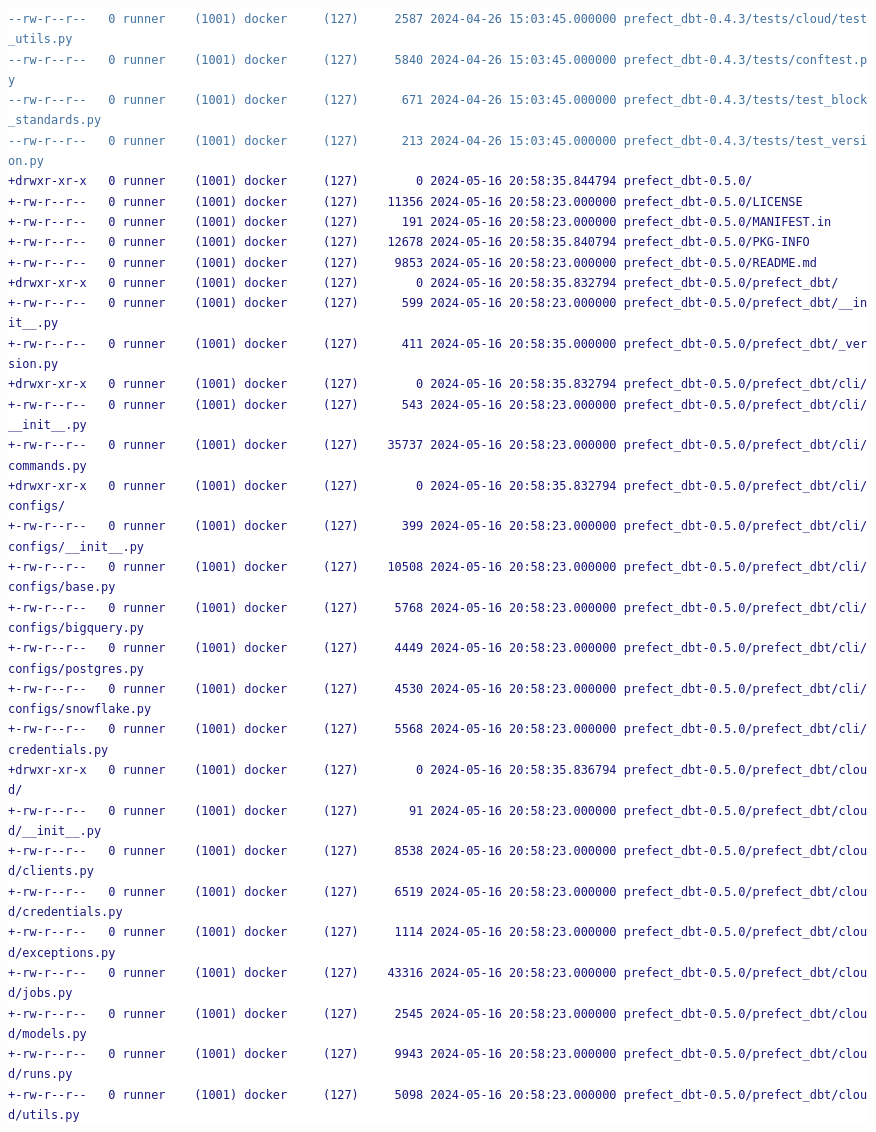 ```diff
--rw-r--r--   0 runner    (1001) docker     (127)     2587 2024-04-26 15:03:45.000000 prefect_dbt-0.4.3/tests/cloud/test_utils.py
--rw-r--r--   0 runner    (1001) docker     (127)     5840 2024-04-26 15:03:45.000000 prefect_dbt-0.4.3/tests/conftest.py
--rw-r--r--   0 runner    (1001) docker     (127)      671 2024-04-26 15:03:45.000000 prefect_dbt-0.4.3/tests/test_block_standards.py
--rw-r--r--   0 runner    (1001) docker     (127)      213 2024-04-26 15:03:45.000000 prefect_dbt-0.4.3/tests/test_version.py
+drwxr-xr-x   0 runner    (1001) docker     (127)        0 2024-05-16 20:58:35.844794 prefect_dbt-0.5.0/
+-rw-r--r--   0 runner    (1001) docker     (127)    11356 2024-05-16 20:58:23.000000 prefect_dbt-0.5.0/LICENSE
+-rw-r--r--   0 runner    (1001) docker     (127)      191 2024-05-16 20:58:23.000000 prefect_dbt-0.5.0/MANIFEST.in
+-rw-r--r--   0 runner    (1001) docker     (127)    12678 2024-05-16 20:58:35.840794 prefect_dbt-0.5.0/PKG-INFO
+-rw-r--r--   0 runner    (1001) docker     (127)     9853 2024-05-16 20:58:23.000000 prefect_dbt-0.5.0/README.md
+drwxr-xr-x   0 runner    (1001) docker     (127)        0 2024-05-16 20:58:35.832794 prefect_dbt-0.5.0/prefect_dbt/
+-rw-r--r--   0 runner    (1001) docker     (127)      599 2024-05-16 20:58:23.000000 prefect_dbt-0.5.0/prefect_dbt/__init__.py
+-rw-r--r--   0 runner    (1001) docker     (127)      411 2024-05-16 20:58:35.000000 prefect_dbt-0.5.0/prefect_dbt/_version.py
+drwxr-xr-x   0 runner    (1001) docker     (127)        0 2024-05-16 20:58:35.832794 prefect_dbt-0.5.0/prefect_dbt/cli/
+-rw-r--r--   0 runner    (1001) docker     (127)      543 2024-05-16 20:58:23.000000 prefect_dbt-0.5.0/prefect_dbt/cli/__init__.py
+-rw-r--r--   0 runner    (1001) docker     (127)    35737 2024-05-16 20:58:23.000000 prefect_dbt-0.5.0/prefect_dbt/cli/commands.py
+drwxr-xr-x   0 runner    (1001) docker     (127)        0 2024-05-16 20:58:35.832794 prefect_dbt-0.5.0/prefect_dbt/cli/configs/
+-rw-r--r--   0 runner    (1001) docker     (127)      399 2024-05-16 20:58:23.000000 prefect_dbt-0.5.0/prefect_dbt/cli/configs/__init__.py
+-rw-r--r--   0 runner    (1001) docker     (127)    10508 2024-05-16 20:58:23.000000 prefect_dbt-0.5.0/prefect_dbt/cli/configs/base.py
+-rw-r--r--   0 runner    (1001) docker     (127)     5768 2024-05-16 20:58:23.000000 prefect_dbt-0.5.0/prefect_dbt/cli/configs/bigquery.py
+-rw-r--r--   0 runner    (1001) docker     (127)     4449 2024-05-16 20:58:23.000000 prefect_dbt-0.5.0/prefect_dbt/cli/configs/postgres.py
+-rw-r--r--   0 runner    (1001) docker     (127)     4530 2024-05-16 20:58:23.000000 prefect_dbt-0.5.0/prefect_dbt/cli/configs/snowflake.py
+-rw-r--r--   0 runner    (1001) docker     (127)     5568 2024-05-16 20:58:23.000000 prefect_dbt-0.5.0/prefect_dbt/cli/credentials.py
+drwxr-xr-x   0 runner    (1001) docker     (127)        0 2024-05-16 20:58:35.836794 prefect_dbt-0.5.0/prefect_dbt/cloud/
+-rw-r--r--   0 runner    (1001) docker     (127)       91 2024-05-16 20:58:23.000000 prefect_dbt-0.5.0/prefect_dbt/cloud/__init__.py
+-rw-r--r--   0 runner    (1001) docker     (127)     8538 2024-05-16 20:58:23.000000 prefect_dbt-0.5.0/prefect_dbt/cloud/clients.py
+-rw-r--r--   0 runner    (1001) docker     (127)     6519 2024-05-16 20:58:23.000000 prefect_dbt-0.5.0/prefect_dbt/cloud/credentials.py
+-rw-r--r--   0 runner    (1001) docker     (127)     1114 2024-05-16 20:58:23.000000 prefect_dbt-0.5.0/prefect_dbt/cloud/exceptions.py
+-rw-r--r--   0 runner    (1001) docker     (127)    43316 2024-05-16 20:58:23.000000 prefect_dbt-0.5.0/prefect_dbt/cloud/jobs.py
+-rw-r--r--   0 runner    (1001) docker     (127)     2545 2024-05-16 20:58:23.000000 prefect_dbt-0.5.0/prefect_dbt/cloud/models.py
+-rw-r--r--   0 runner    (1001) docker     (127)     9943 2024-05-16 20:58:23.000000 prefect_dbt-0.5.0/prefect_dbt/cloud/runs.py
+-rw-r--r--   0 runner    (1001) docker     (127)     5098 2024-05-16 20:58:23.000000 prefect_dbt-0.5.0/prefect_dbt/cloud/utils.py
```